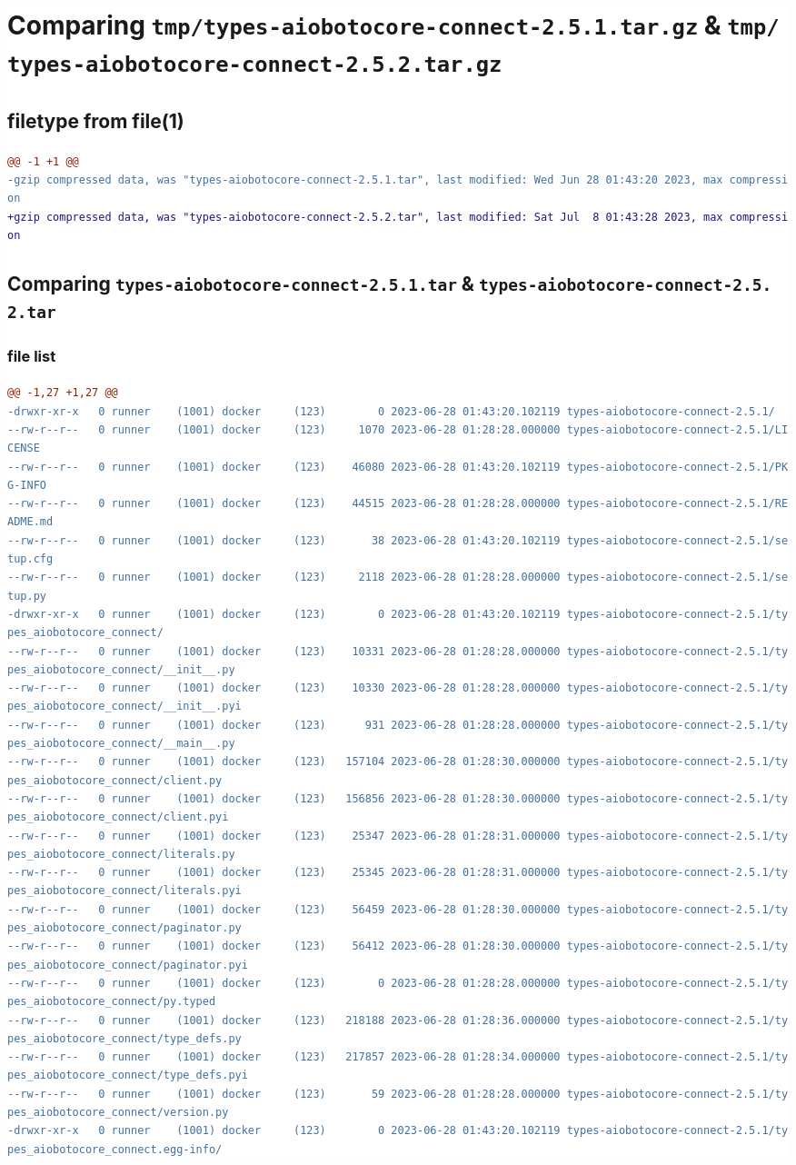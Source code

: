# Comparing `tmp/types-aiobotocore-connect-2.5.1.tar.gz` & `tmp/types-aiobotocore-connect-2.5.2.tar.gz`

## filetype from file(1)

```diff
@@ -1 +1 @@
-gzip compressed data, was "types-aiobotocore-connect-2.5.1.tar", last modified: Wed Jun 28 01:43:20 2023, max compression
+gzip compressed data, was "types-aiobotocore-connect-2.5.2.tar", last modified: Sat Jul  8 01:43:28 2023, max compression
```

## Comparing `types-aiobotocore-connect-2.5.1.tar` & `types-aiobotocore-connect-2.5.2.tar`

### file list

```diff
@@ -1,27 +1,27 @@
-drwxr-xr-x   0 runner    (1001) docker     (123)        0 2023-06-28 01:43:20.102119 types-aiobotocore-connect-2.5.1/
--rw-r--r--   0 runner    (1001) docker     (123)     1070 2023-06-28 01:28:28.000000 types-aiobotocore-connect-2.5.1/LICENSE
--rw-r--r--   0 runner    (1001) docker     (123)    46080 2023-06-28 01:43:20.102119 types-aiobotocore-connect-2.5.1/PKG-INFO
--rw-r--r--   0 runner    (1001) docker     (123)    44515 2023-06-28 01:28:28.000000 types-aiobotocore-connect-2.5.1/README.md
--rw-r--r--   0 runner    (1001) docker     (123)       38 2023-06-28 01:43:20.102119 types-aiobotocore-connect-2.5.1/setup.cfg
--rw-r--r--   0 runner    (1001) docker     (123)     2118 2023-06-28 01:28:28.000000 types-aiobotocore-connect-2.5.1/setup.py
-drwxr-xr-x   0 runner    (1001) docker     (123)        0 2023-06-28 01:43:20.102119 types-aiobotocore-connect-2.5.1/types_aiobotocore_connect/
--rw-r--r--   0 runner    (1001) docker     (123)    10331 2023-06-28 01:28:28.000000 types-aiobotocore-connect-2.5.1/types_aiobotocore_connect/__init__.py
--rw-r--r--   0 runner    (1001) docker     (123)    10330 2023-06-28 01:28:28.000000 types-aiobotocore-connect-2.5.1/types_aiobotocore_connect/__init__.pyi
--rw-r--r--   0 runner    (1001) docker     (123)      931 2023-06-28 01:28:28.000000 types-aiobotocore-connect-2.5.1/types_aiobotocore_connect/__main__.py
--rw-r--r--   0 runner    (1001) docker     (123)   157104 2023-06-28 01:28:30.000000 types-aiobotocore-connect-2.5.1/types_aiobotocore_connect/client.py
--rw-r--r--   0 runner    (1001) docker     (123)   156856 2023-06-28 01:28:30.000000 types-aiobotocore-connect-2.5.1/types_aiobotocore_connect/client.pyi
--rw-r--r--   0 runner    (1001) docker     (123)    25347 2023-06-28 01:28:31.000000 types-aiobotocore-connect-2.5.1/types_aiobotocore_connect/literals.py
--rw-r--r--   0 runner    (1001) docker     (123)    25345 2023-06-28 01:28:31.000000 types-aiobotocore-connect-2.5.1/types_aiobotocore_connect/literals.pyi
--rw-r--r--   0 runner    (1001) docker     (123)    56459 2023-06-28 01:28:30.000000 types-aiobotocore-connect-2.5.1/types_aiobotocore_connect/paginator.py
--rw-r--r--   0 runner    (1001) docker     (123)    56412 2023-06-28 01:28:30.000000 types-aiobotocore-connect-2.5.1/types_aiobotocore_connect/paginator.pyi
--rw-r--r--   0 runner    (1001) docker     (123)        0 2023-06-28 01:28:28.000000 types-aiobotocore-connect-2.5.1/types_aiobotocore_connect/py.typed
--rw-r--r--   0 runner    (1001) docker     (123)   218188 2023-06-28 01:28:36.000000 types-aiobotocore-connect-2.5.1/types_aiobotocore_connect/type_defs.py
--rw-r--r--   0 runner    (1001) docker     (123)   217857 2023-06-28 01:28:34.000000 types-aiobotocore-connect-2.5.1/types_aiobotocore_connect/type_defs.pyi
--rw-r--r--   0 runner    (1001) docker     (123)       59 2023-06-28 01:28:28.000000 types-aiobotocore-connect-2.5.1/types_aiobotocore_connect/version.py
-drwxr-xr-x   0 runner    (1001) docker     (123)        0 2023-06-28 01:43:20.102119 types-aiobotocore-connect-2.5.1/types_aiobotocore_connect.egg-info/
```